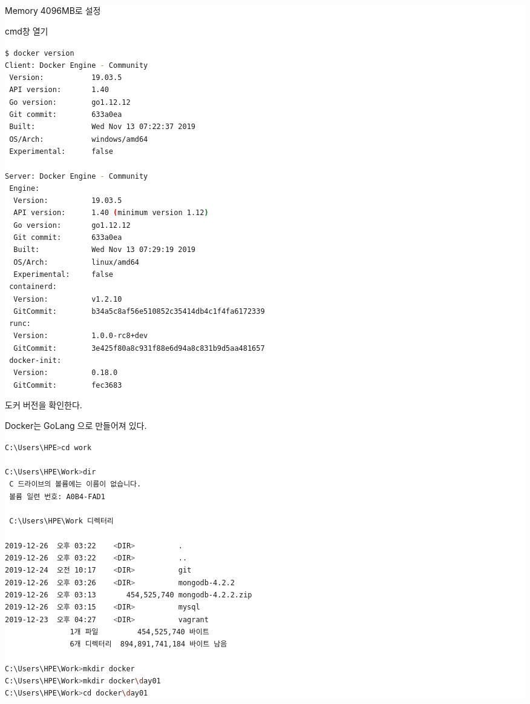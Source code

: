 Memory 4096MB로 설정



cmd창 열기

```bash
$ docker version
Client: Docker Engine - Community
 Version:           19.03.5
 API version:       1.40
 Go version:        go1.12.12
 Git commit:        633a0ea
 Built:             Wed Nov 13 07:22:37 2019
 OS/Arch:           windows/amd64
 Experimental:      false

Server: Docker Engine - Community
 Engine:
  Version:          19.03.5
  API version:      1.40 (minimum version 1.12)
  Go version:       go1.12.12
  Git commit:       633a0ea
  Built:            Wed Nov 13 07:29:19 2019
  OS/Arch:          linux/amd64
  Experimental:     false
 containerd:
  Version:          v1.2.10
  GitCommit:        b34a5c8af56e510852c35414db4c1f4fa6172339
 runc:
  Version:          1.0.0-rc8+dev
  GitCommit:        3e425f80a8c931f88e6d94a8c831b9d5aa481657
 docker-init:
  Version:          0.18.0
  GitCommit:        fec3683
```

도커 버전을 확인한다.

Docker는 GoLang 으로 만들어져 있다.



```bash
C:\Users\HPE>cd work

C:\Users\HPE\Work>dir
 C 드라이브의 볼륨에는 이름이 없습니다.
 볼륨 일련 번호: A0B4-FAD1

 C:\Users\HPE\Work 디렉터리

2019-12-26  오후 03:22    <DIR>          .
2019-12-26  오후 03:22    <DIR>          ..
2019-12-24  오전 10:17    <DIR>          git
2019-12-26  오후 03:26    <DIR>          mongodb-4.2.2
2019-12-26  오후 03:13       454,525,740 mongodb-4.2.2.zip
2019-12-26  오후 03:15    <DIR>          mysql
2019-12-23  오후 04:27    <DIR>          vagrant
               1개 파일         454,525,740 바이트
               6개 디렉터리  894,891,741,184 바이트 남음

C:\Users\HPE\Work>mkdir docker
C:\Users\HPE\Work>mkdir docker\day01
C:\Users\HPE\Work>cd docker\day01
```
